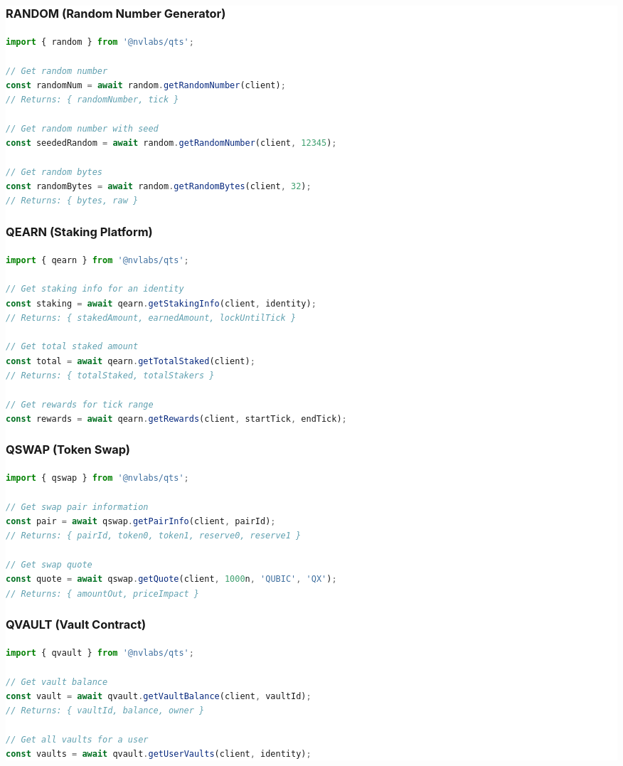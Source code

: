 ### RANDOM (Random Number Generator)

```typescript
import { random } from '@nvlabs/qts';

// Get random number
const randomNum = await random.getRandomNumber(client);
// Returns: { randomNumber, tick }

// Get random number with seed
const seededRandom = await random.getRandomNumber(client, 12345);

// Get random bytes
const randomBytes = await random.getRandomBytes(client, 32);
// Returns: { bytes, raw }
```

### QEARN (Staking Platform)

```typescript
import { qearn } from '@nvlabs/qts';

// Get staking info for an identity
const staking = await qearn.getStakingInfo(client, identity);
// Returns: { stakedAmount, earnedAmount, lockUntilTick }

// Get total staked amount
const total = await qearn.getTotalStaked(client);
// Returns: { totalStaked, totalStakers }

// Get rewards for tick range
const rewards = await qearn.getRewards(client, startTick, endTick);
```

### QSWAP (Token Swap)

```typescript
import { qswap } from '@nvlabs/qts';

// Get swap pair information
const pair = await qswap.getPairInfo(client, pairId);
// Returns: { pairId, token0, token1, reserve0, reserve1 }

// Get swap quote
const quote = await qswap.getQuote(client, 1000n, 'QUBIC', 'QX');
// Returns: { amountOut, priceImpact }
```

### QVAULT (Vault Contract)

```typescript
import { qvault } from '@nvlabs/qts';

// Get vault balance
const vault = await qvault.getVaultBalance(client, vaultId);
// Returns: { vaultId, balance, owner }

// Get all vaults for a user
const vaults = await qvault.getUserVaults(client, identity);
```
